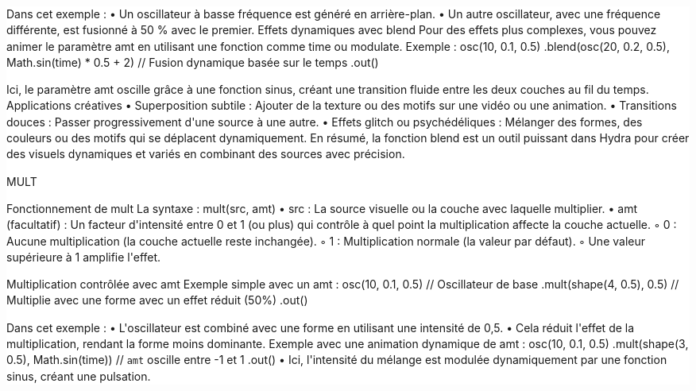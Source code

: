Dans cet exemple :
    • Un oscillateur à basse fréquence est généré en arrière-plan.
    • Un autre oscillateur, avec une fréquence différente, est fusionné à 50 % avec le premier.
Effets dynamiques avec blend
Pour des effets plus complexes, vous pouvez animer le paramètre amt en utilisant une fonction comme time ou modulate.
Exemple :
osc(10, 0.1, 0.5)
  .blend(osc(20, 0.2, 0.5), Math.sin(time) * 0.5 + 2) // Fusion dynamique basée sur le temps
  .out()

Ici, le paramètre amt oscille grâce à une fonction sinus, créant une transition fluide entre les deux couches au fil du temps.
Applications créatives
    • Superposition subtile : Ajouter de la texture ou des motifs sur une vidéo ou une animation.
    • Transitions douces : Passer progressivement d'une source à une autre.
    • Effets glitch ou psychédéliques : Mélanger des formes, des couleurs ou des motifs qui se déplacent dynamiquement.
En résumé, la fonction blend est un outil puissant dans Hydra pour créer des visuels dynamiques et variés en combinant des sources avec précision.







MULT



Fonctionnement de mult
La syntaxe :
mult(src, amt)
    • src : La source visuelle ou la couche avec laquelle multiplier.
    • amt (facultatif) : Un facteur d'intensité entre 0 et 1 (ou plus) qui contrôle à quel point la multiplication affecte la couche actuelle.
        ◦ 0 : Aucune multiplication (la couche actuelle reste inchangée).
        ◦ 1 : Multiplication normale (la valeur par défaut).
        ◦ Une valeur supérieure à 1 amplifie l'effet.

Multiplication contrôlée avec amt
Exemple simple avec un amt :
osc(10, 0.1, 0.5) // Oscillateur de base
  .mult(shape(4, 0.5), 0.5) // Multiplie avec une forme avec un effet réduit (50%)
  .out()

Dans cet exemple :
    • L'oscillateur est combiné avec une forme en utilisant une intensité de 0,5.
    • Cela réduit l'effet de la multiplication, rendant la forme moins dominante.
Exemple avec une animation dynamique de amt :
osc(10, 0.1, 0.5)
  .mult(shape(3, 0.5), Math.sin(time)) // `amt` oscille entre -1 et 1
  .out()
    • Ici, l'intensité du mélange est modulée dynamiquement par une fonction sinus, créant une pulsation.
